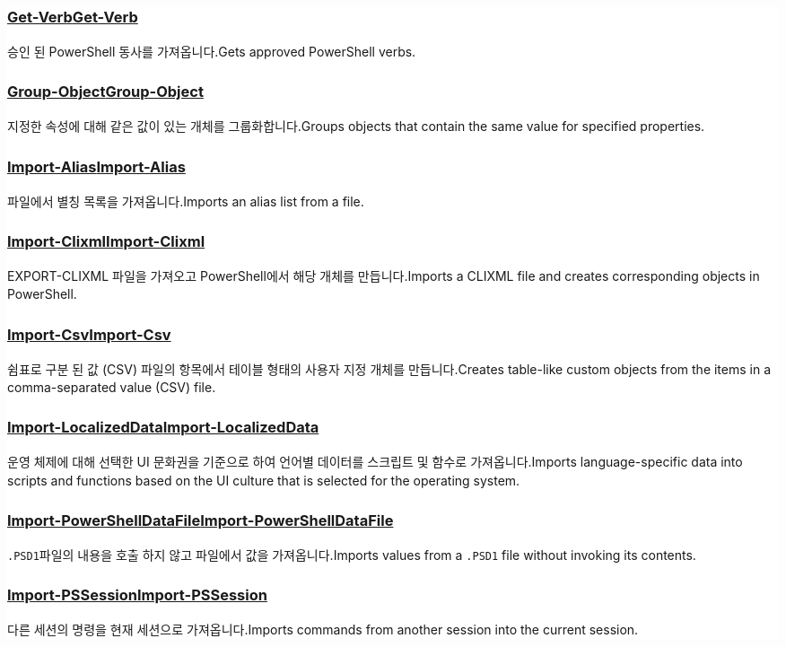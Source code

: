 ### [<span data-ttu-id="2d20b-208">Get-Verb</span><span class="sxs-lookup"><span data-stu-id="2d20b-208">Get-Verb</span></span>](Get-Verb.md)
<span data-ttu-id="2d20b-209">승인 된 PowerShell 동사를 가져옵니다.</span><span class="sxs-lookup"><span data-stu-id="2d20b-209">Gets approved PowerShell verbs.</span></span>

### [<span data-ttu-id="2d20b-210">Group-Object</span><span class="sxs-lookup"><span data-stu-id="2d20b-210">Group-Object</span></span>](Group-Object.md)
<span data-ttu-id="2d20b-211">지정한 속성에 대해 같은 값이 있는 개체를 그룹화합니다.</span><span class="sxs-lookup"><span data-stu-id="2d20b-211">Groups objects that contain the same value for specified properties.</span></span>

### [<span data-ttu-id="2d20b-212">Import-Alias</span><span class="sxs-lookup"><span data-stu-id="2d20b-212">Import-Alias</span></span>](Import-Alias.md)
<span data-ttu-id="2d20b-213">파일에서 별칭 목록을 가져옵니다.</span><span class="sxs-lookup"><span data-stu-id="2d20b-213">Imports an alias list from a file.</span></span>

### [<span data-ttu-id="2d20b-214">Import-Clixml</span><span class="sxs-lookup"><span data-stu-id="2d20b-214">Import-Clixml</span></span>](Import-Clixml.md)
<span data-ttu-id="2d20b-215">EXPORT-CLIXML 파일을 가져오고 PowerShell에서 해당 개체를 만듭니다.</span><span class="sxs-lookup"><span data-stu-id="2d20b-215">Imports a CLIXML file and creates corresponding objects in PowerShell.</span></span>

### [<span data-ttu-id="2d20b-216">Import-Csv</span><span class="sxs-lookup"><span data-stu-id="2d20b-216">Import-Csv</span></span>](Import-Csv.md)
<span data-ttu-id="2d20b-217">쉼표로 구분 된 값 (CSV) 파일의 항목에서 테이블 형태의 사용자 지정 개체를 만듭니다.</span><span class="sxs-lookup"><span data-stu-id="2d20b-217">Creates table-like custom objects from the items in a comma-separated value (CSV) file.</span></span>

### [<span data-ttu-id="2d20b-218">Import-LocalizedData</span><span class="sxs-lookup"><span data-stu-id="2d20b-218">Import-LocalizedData</span></span>](Import-LocalizedData.md)
<span data-ttu-id="2d20b-219">운영 체제에 대해 선택한 UI 문화권을 기준으로 하여 언어별 데이터를 스크립트 및 함수로 가져옵니다.</span><span class="sxs-lookup"><span data-stu-id="2d20b-219">Imports language-specific data into scripts and functions based on the UI culture that is selected for the operating system.</span></span>

### [<span data-ttu-id="2d20b-220">Import-PowerShellDataFile</span><span class="sxs-lookup"><span data-stu-id="2d20b-220">Import-PowerShellDataFile</span></span>](Import-PowerShellDataFile.md)
<span data-ttu-id="2d20b-221">`.PSD1`파일의 내용을 호출 하지 않고 파일에서 값을 가져옵니다.</span><span class="sxs-lookup"><span data-stu-id="2d20b-221">Imports values from a `.PSD1` file without invoking its contents.</span></span>

### [<span data-ttu-id="2d20b-222">Import-PSSession</span><span class="sxs-lookup"><span data-stu-id="2d20b-222">Import-PSSession</span></span>](Import-PSSession.md)
<span data-ttu-id="2d20b-223">다른 세션의 명령을 현재 세션으로 가져옵니다.</span><span class="sxs-lookup"><span data-stu-id="2d20b-223">Imports commands from another session into the current session.</span></span>
